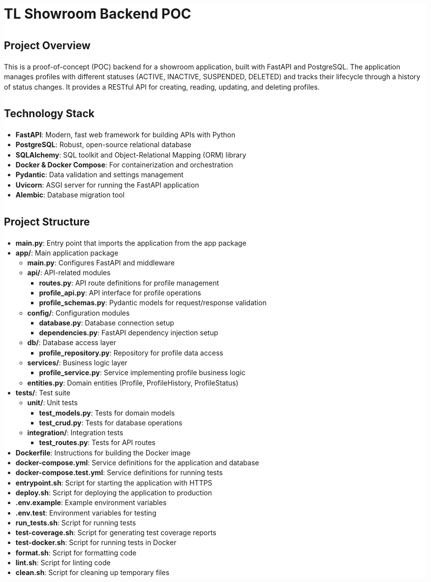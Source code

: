 # TL Showroom Backend POC

## Project Overview
This is a proof-of-concept (POC) backend for a showroom application, built with FastAPI and PostgreSQL. The application manages profiles with different statuses (ACTIVE, INACTIVE, SUSPENDED, DELETED) and tracks their lifecycle through a history of status changes. It provides a RESTful API for creating, reading, updating, and deleting profiles.

## Technology Stack
- **FastAPI**: Modern, fast web framework for building APIs with Python
- **PostgreSQL**: Robust, open-source relational database
- **SQLAlchemy**: SQL toolkit and Object-Relational Mapping (ORM) library
- **Docker & Docker Compose**: For containerization and orchestration
- **Pydantic**: Data validation and settings management
- **Uvicorn**: ASGI server for running the FastAPI application
- **Alembic**: Database migration tool

## Project Structure
- **main.py**: Entry point that imports the application from the app package
- **app/**: Main application package
  - **main.py**: Configures FastAPI and middleware
  - **api/**: API-related modules
    - **routes.py**: API route definitions for profile management
    - **profile_api.py**: API interface for profile operations
    - **profile_schemas.py**: Pydantic models for request/response validation
  - **config/**: Configuration modules
    - **database.py**: Database connection setup
    - **dependencies.py**: FastAPI dependency injection setup
  - **db/**: Database access layer
    - **profile_repository.py**: Repository for profile data access
  - **services/**: Business logic layer
    - **profile_service.py**: Service implementing profile business logic
  - **entities.py**: Domain entities (Profile, ProfileHistory, ProfileStatus)
- **tests/**: Test suite
  - **unit/**: Unit tests
    - **test_models.py**: Tests for domain models
    - **test_crud.py**: Tests for database operations
  - **integration/**: Integration tests
    - **test_routes.py**: Tests for API routes
- **Dockerfile**: Instructions for building the Docker image
- **docker-compose.yml**: Service definitions for the application and database
- **docker-compose.test.yml**: Service definitions for running tests
- **entrypoint.sh**: Script for starting the application with HTTPS
- **deploy.sh**: Script for deploying the application to production
- **.env.example**: Example environment variables
- **.env.test**: Environment variables for testing
- **run_tests.sh**: Script for running tests
- **test-coverage.sh**: Script for generating test coverage reports
- **test-docker.sh**: Script for running tests in Docker
- **format.sh**: Script for formatting code
- **lint.sh**: Script for linting code
- **clean.sh**: Script for cleaning up temporary files

